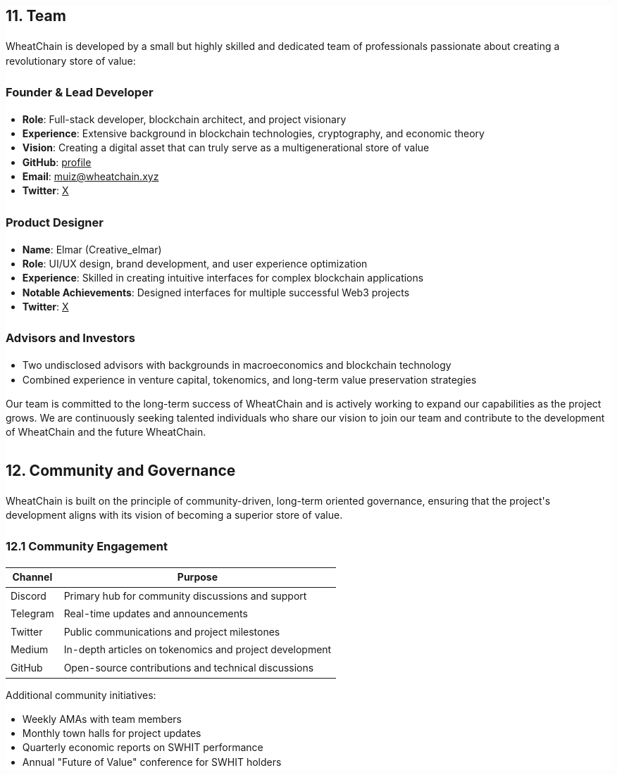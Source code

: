 ## 11. Team

WheatChain is developed by a small but highly skilled and dedicated team of professionals passionate about creating a revolutionary store of value:

### Founder & Lead Developer
- **Role**: Full-stack developer, blockchain architect, and project visionary
- **Experience**: Extensive background in blockchain technologies, cryptography, and economic theory
- **Vision**: Creating a digital asset that can truly serve as a multigenerational store of value
- **GitHub**: [profile ](https://github.com/Muiz-Dev)
- **Email**: muiz@wheatchain.xyz
- **Twitter**: [X](https://x.com/muiz_dev_io?t=EN5MX-lCBAUDDtnwkLRCzQ&s=09)

### Product Designer
- **Name**: Elmar (Creative_elmar)
- **Role**: UI/UX design, brand development, and user experience optimization
- **Experience**: Skilled in creating intuitive interfaces for complex blockchain applications
- **Notable Achievements**: Designed interfaces for multiple successful Web3 projects
- **Twitter**: [X](https://x.com/Creative_elmar?t=IBFMBSr-jPfaHUmyQgPc6Q&s=09)

### Advisors and Investors
- Two undisclosed advisors with backgrounds in macroeconomics and blockchain technology
- Combined experience in venture capital, tokenomics, and long-term value preservation strategies

Our team is committed to the long-term success of WheatChain and is actively working to expand our capabilities as the project grows. We are continuously seeking talented individuals who share our vision to join our team and contribute to the development of WheatChain and the future WheatChain.

## 12. Community and Governance

WheatChain is built on the principle of community-driven, long-term oriented governance, ensuring that the project's development aligns with its vision of becoming a superior store of value.

### 12.1 Community Engagement

| Channel | Purpose |
|---------|---------|
| Discord | Primary hub for community discussions and support |
| Telegram | Real-time updates and announcements |
| Twitter | Public communications and project milestones |
| Medium | In-depth articles on tokenomics and project development |
| GitHub | Open-source contributions and technical discussions |

Additional community initiatives:
- Weekly AMAs with team members
- Monthly town halls for project updates
- Quarterly economic reports on SWHIT performance
- Annual "Future of Value" conference for SWHIT holders
